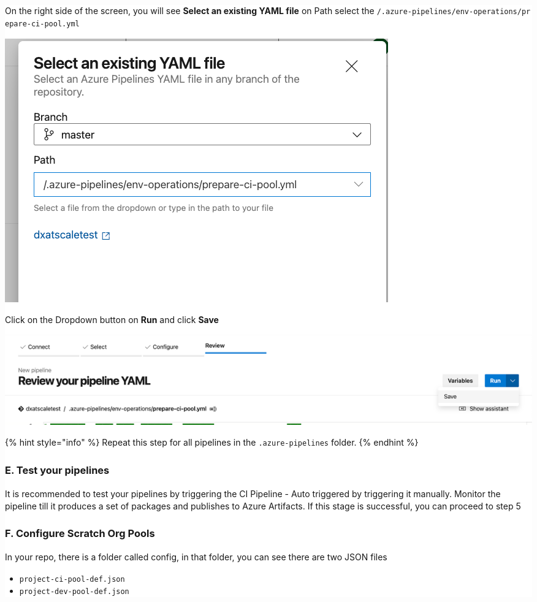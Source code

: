 On the right side of the screen, you will see **Select an existing YAML file** on Path select the `/.azure-pipelines/env-operations/prepare-ci-pool.yml`

![](../../.gitbook/assets/screen-shot-2021-09-15-at-10.09.51-am.png)

Click on the Dropdown button on **Run** and click **Save**

![](../../.gitbook/assets/screen-shot-2021-09-15-at-10.12.52-am.png)

{% hint style="info" %}
Repeat this step for all pipelines in the `.azure-pipelines` folder.
{% endhint %}

### E. Test your pipelines

It is recommended to test your pipelines by triggering the CI Pipeline - Auto triggered by triggering it manually. Monitor the pipeline till it produces a set of packages and publishes to Azure Artifacts. If this stage is successful, you can proceed to step 5

### F. Configure Scratch Org Pools

In your repo, there is a folder called config, in that folder, you can see there are two JSON files

* `project-ci-pool-def.json`
* `project-dev-pool-def.json`
